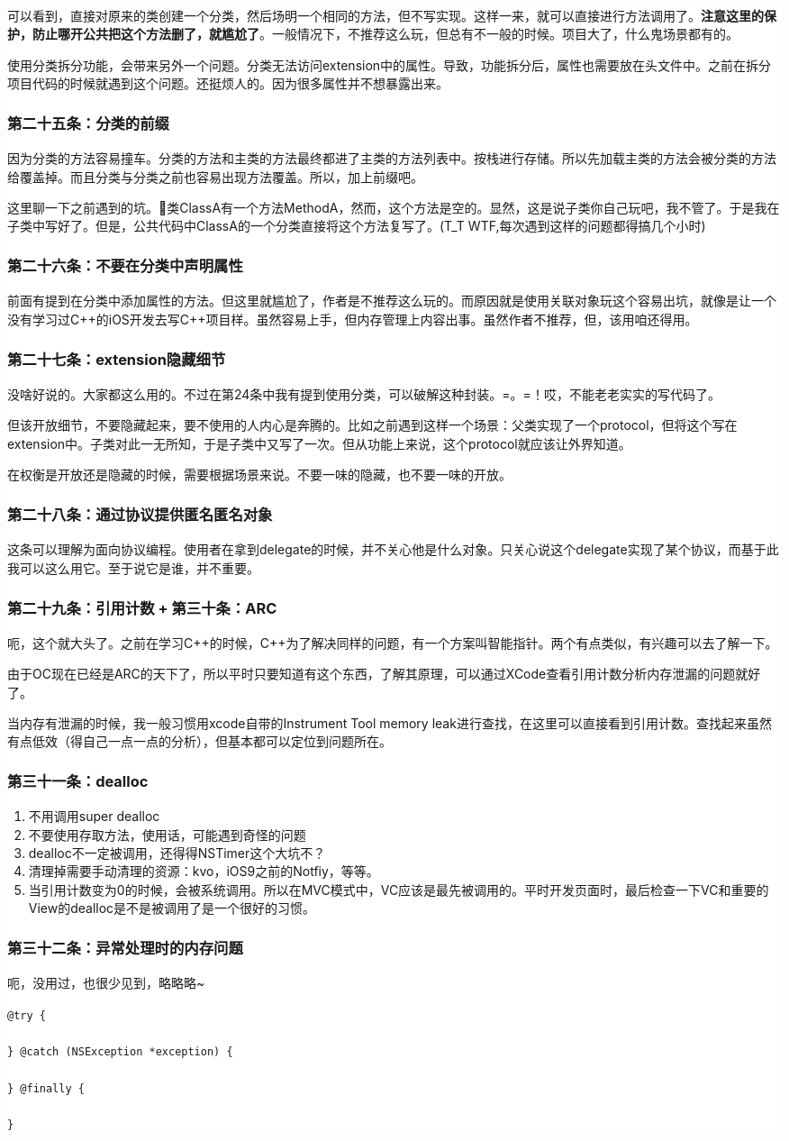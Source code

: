 可以看到，直接对原来的类创建一个分类，然后场明一个相同的方法，但不写实现。这样一来，就可以直接进行方法调用了。**注意这里的保护，防止哪开公共把这个方法删了，就尴尬了**。一般情况下，不推荐这么玩，但总有不一般的时候。项目大了，什么鬼场景都有的。

使用分类拆分功能，会带来另外一个问题。分类无法访问extension中的属性。导致，功能拆分后，属性也需要放在头文件中。之前在拆分项目代码的时候就遇到这个问题。还挺烦人的。因为很多属性并不想暴露出来。


### 第二十五条：分类的前缀

因为分类的方法容易撞车。分类的方法和主类的方法最终都进了主类的方法列表中。按栈进行存储。所以先加载主类的方法会被分类的方法给覆盖掉。而且分类与分类之前也容易出现方法覆盖。所以，加上前缀吧。

这里聊一下之前遇到的坑。类ClassA有一个方法MethodA，然而，这个方法是空的。显然，这是说子类你自己玩吧，我不管了。于是我在子类中写好了。但是，公共代码中ClassA的一个分类直接将这个方法复写了。(T_T WTF,每次遇到这样的问题都得搞几个小时)

### 第二十六条：不要在分类中声明属性

前面有提到在分类中添加属性的方法。但这里就尴尬了，作者是不推荐这么玩的。而原因就是使用关联对象玩这个容易出坑，就像是让一个没有学习过C++的iOS开发去写C++项目样。虽然容易上手，但内存管理上内容出事。虽然作者不推荐，但，该用咱还得用。

### 第二十七条：extension隐藏细节

没啥好说的。大家都这么用的。不过在第24条中我有提到使用分类，可以破解这种封装。=。=！哎，不能老老实实的写代码了。

但该开放细节，不要隐藏起来，要不使用的人内心是奔腾的。比如之前遇到这样一个场景：父类实现了一个protocol，但将这个写在extension中。子类对此一无所知，于是子类中又写了一次。但从功能上来说，这个protocol就应该让外界知道。

在权衡是开放还是隐藏的时候，需要根据场景来说。不要一味的隐藏，也不要一味的开放。

### 第二十八条：通过协议提供匿名匿名对象

这条可以理解为面向协议编程。使用者在拿到delegate的时候，并不关心他是什么对象。只关心说这个delegate实现了某个协议，而基于此我可以这么用它。至于说它是谁，并不重要。

### 第二十九条：引用计数 + 第三十条：ARC

呃，这个就大头了。之前在学习C++的时候，C++为了解决同样的问题，有一个方案叫智能指针。两个有点类似，有兴趣可以去了解一下。

由于OC现在已经是ARC的天下了，所以平时只要知道有这个东西，了解其原理，可以通过XCode查看引用计数分析内存泄漏的问题就好了。

当内存有泄漏的时候，我一般习惯用xcode自带的Instrument Tool memory leak进行查找，在这里可以直接看到引用计数。查找起来虽然有点低效（得自己一点一点的分析），但基本都可以定位到问题所在。

###  第三十一条：dealloc

1. 不用调用super dealloc
2. 不要使用存取方法，使用话，可能遇到奇怪的问题
3. dealloc不一定被调用，还得得NSTimer这个大坑不？
4. 清理掉需要手动清理的资源：kvo，iOS9之前的Notfiy，等等。
5. 当引用计数变为0的时候，会被系统调用。所以在MVC模式中，VC应该是最先被调用的。平时开发页面时，最后检查一下VC和重要的View的dealloc是不是被调用了是一个很好的习惯。

### 第三十二条：异常处理时的内存问题

呃，没用过，也很少见到，略略略~
```objc
@try {
    
} @catch (NSException *exception) {
    
} @finally {
    
}
```
